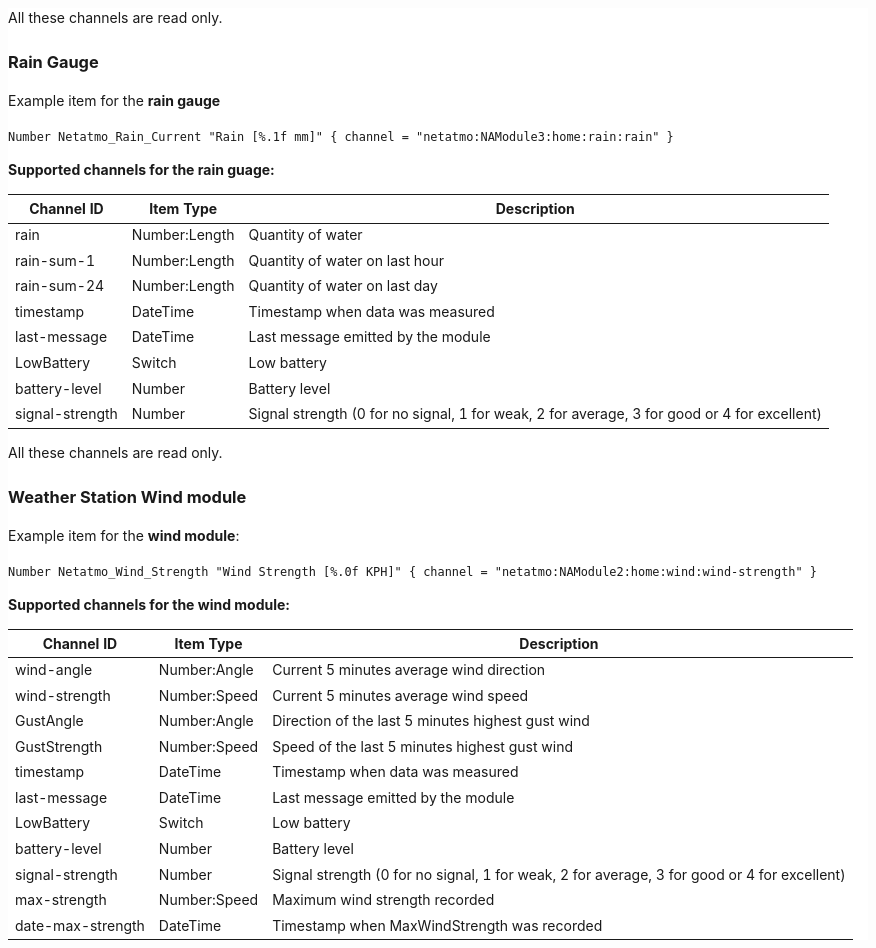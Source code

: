 All these channels are read only.


### Rain Gauge

Example item for the **rain gauge**

```
Number Netatmo_Rain_Current "Rain [%.1f mm]" { channel = "netatmo:NAModule3:home:rain:rain" }
```

**Supported channels for the rain guage:**

| Channel ID          | Item Type     | Description                                              |
|---------------------|---------------|----------------------------------------------------------|
| rain                | Number:Length | Quantity of water                                        |
| rain-sum-1            | Number:Length | Quantity of water on last hour                           |
| rain-sum-24           | Number:Length | Quantity of water on last day                            |
| timestamp           | DateTime      | Timestamp when data was measured                         |
| last-message         | DateTime      | Last message emitted by the module                       |
| LowBattery          | Switch        | Low battery                                              |
| battery-level           | Number        | Battery level                                            |
| signal-strength     | Number        | Signal strength (0 for no signal, 1 for weak, 2 for average, 3 for good or 4 for excellent) |

All these channels are read only.


### Weather Station Wind module

Example item for the **wind module**:

```
Number Netatmo_Wind_Strength "Wind Strength [%.0f KPH]" { channel = "netatmo:NAModule2:home:wind:wind-strength" }
```

**Supported channels for the wind module:**

| Channel ID          | Item Type    | Description                                              |
|---------------------|--------------|----------------------------------------------------------|
| wind-angle           | Number:Angle | Current 5 minutes average wind direction                 |
| wind-strength        | Number:Speed | Current 5 minutes average wind speed                     |
| GustAngle           | Number:Angle | Direction of the last 5 minutes highest gust wind        |
| GustStrength        | Number:Speed | Speed of the last 5 minutes highest gust wind            |
| timestamp           | DateTime     | Timestamp when data was measured                         |
| last-message         | DateTime     | Last message emitted by the module                       |
| LowBattery          | Switch       | Low battery                                              |
| battery-level           | Number       | Battery level                                            |
| signal-strength     | Number       | Signal strength (0 for no signal, 1 for weak, 2 for average, 3 for good or 4 for excellent) |
| max-strength     | Number:Speed | Maximum wind strength recorded                           |
| date-max-strength | DateTime     | Timestamp when MaxWindStrength was recorded              |

